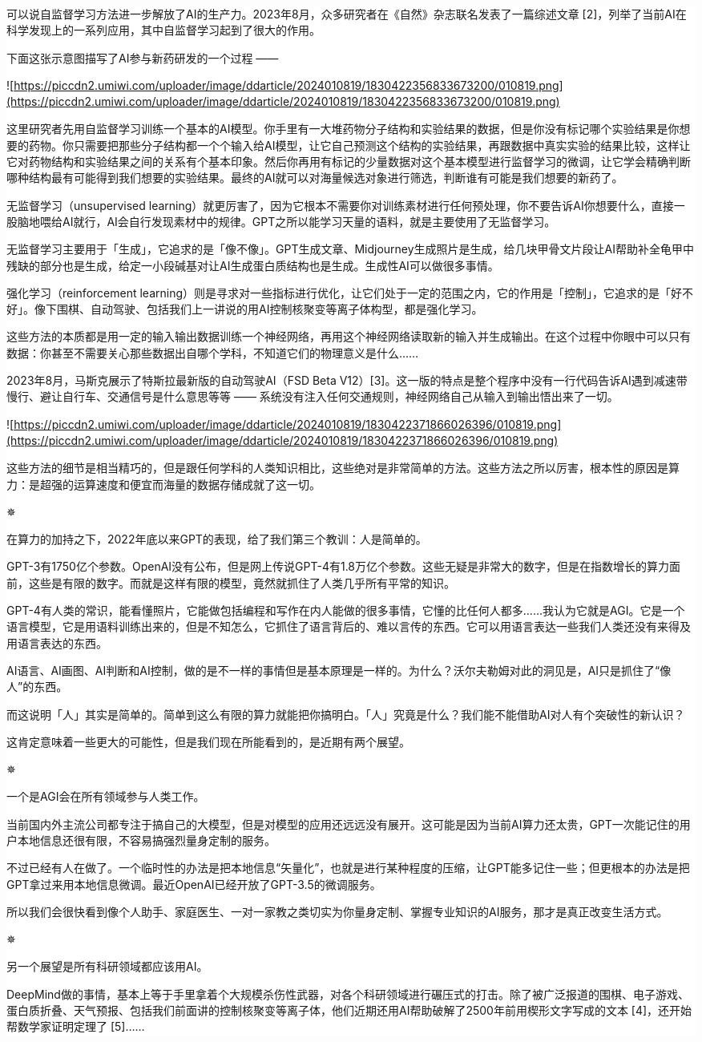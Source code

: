 可以说自监督学习方法进一步解放了AI的生产力。2023年8月，众多研究者在《自然》杂志联名发表了一篇综述文章 [2]，列举了当前AI在科学发现上的一系列应用，其中自监督学习起到了很大的作用。

下面这张示意图描写了AI参与新药研发的一个过程 ——

![https://piccdn2.umiwi.com/uploader/image/ddarticle/2024010819/1830422356833673200/010819.png](https://piccdn2.umiwi.com/uploader/image/ddarticle/2024010819/1830422356833673200/010819.png)

这里研究者先用自监督学习训练一个基本的AI模型。你手里有一大堆药物分子结构和实验结果的数据，但是你没有标记哪个实验结果是你想要的药物。你只需要把那些分子结构都一个个输入给AI模型，让它自己预测这个结构的实验结果，再跟数据中真实实验的结果比较，这样让它对药物结构和实验结果之间的关系有个基本印象。然后你再用有标记的少量数据对这个基本模型进行监督学习的微调，让它学会精确判断哪种结构最有可能得到我们想要的实验结果。最终的AI就可以对海量候选对象进行筛选，判断谁有可能是我们想要的新药了。

无监督学习（unsupervised learning）就更厉害了，因为它根本不需要你对训练素材进行任何预处理，你不要告诉AI你想要什么，直接一股脑地喂给AI就行，AI会自行发现素材中的规律。GPT之所以能学习天量的语料，就是主要使用了无监督学习。

无监督学习主要用于「生成」，它追求的是「像不像」。GPT生成文章、Midjourney生成照片是生成，给几块甲骨文片段让AI帮助补全龟甲中残缺的部分也是生成，给定一小段碱基对让AI生成蛋白质结构也是生成。生成性AI可以做很多事情。

强化学习（reinforcement learning）则是寻求对一些指标进行优化，让它们处于一定的范围之内，它的作用是「控制」，它追求的是「好不好」。像下围棋、自动驾驶、包括我们上一讲说的用AI控制核聚变等离子体构型，都是强化学习。

这些方法的本质都是用一定的输入输出数据训练一个神经网络，再用这个神经网络读取新的输入并生成输出。在这个过程中你眼中可以只有数据：你甚至不需要关心那些数据出自哪个学科，不知道它们的物理意义是什么……

2023年8月，马斯克展示了特斯拉最新版的自动驾驶AI（FSD Beta V12）[3]。这一版的特点是整个程序中没有一行代码告诉AI遇到减速带慢行、避让自行车、交通信号是什么意思等等 —— 系统没有注入任何交通规则，神经网络自己从输入到输出悟出来了一切。

![https://piccdn2.umiwi.com/uploader/image/ddarticle/2024010819/1830422371866026396/010819.png](https://piccdn2.umiwi.com/uploader/image/ddarticle/2024010819/1830422371866026396/010819.png)

这些方法的细节是相当精巧的，但是跟任何学科的人类知识相比，这些绝对是非常简单的方法。这些方法之所以厉害，根本性的原因是算力：是超强的运算速度和便宜而海量的数据存储成就了这一切。

✵

在算力的加持之下，2022年底以来GPT的表现，给了我们第三个教训：人是简单的。

GPT-3有1750亿个参数。OpenAI没有公布，但是网上传说GPT-4有1.8万亿个参数。这些无疑是非常大的数字，但是在指数增长的算力面前，这些是有限的数字。而就是这样有限的模型，竟然就抓住了人类几乎所有平常的知识。

GPT-4有人类的常识，能看懂照片，它能做包括编程和写作在内人能做的很多事情，它懂的比任何人都多……我认为它就是AGI。它是一个语言模型，它是用语料训练出来的，但是不知怎么，它抓住了语言背后的、难以言传的东西。它可以用语言表达一些我们人类还没有来得及用语言表达的东西。

AI语言、AI画图、AI判断和AI控制，做的是不一样的事情但是基本原理是一样的。为什么？沃尔夫勒姆对此的洞见是，AI只是抓住了“像人”的东西。

而这说明「人」其实是简单的。简单到这么有限的算力就能把你搞明白。「人」究竟是什么？我们能不能借助AI对人有个突破性的新认识？

这肯定意味着一些更大的可能性，但是我们现在所能看到的，是近期有两个展望。

✵

一个是AGI会在所有领域参与人类工作。

当前国内外主流公司都专注于搞自己的大模型，但是对模型的应用还远远没有展开。这可能是因为当前AI算力还太贵，GPT一次能记住的用户本地信息还很有限，不容易搞强烈量身定制的服务。

不过已经有人在做了。一个临时性的办法是把本地信息“矢量化”，也就是进行某种程度的压缩，让GPT能多记住一些；但更根本的办法是把GPT拿过来用本地信息微调。最近OpenAI已经开放了GPT-3.5的微调服务。

所以我们会很快看到像个人助手、家庭医生、一对一家教之类切实为你量身定制、掌握专业知识的AI服务，那才是真正改变生活方式。

✵

另一个展望是所有科研领域都应该用AI。

DeepMind做的事情，基本上等于手里拿着个大规模杀伤性武器，对各个科研领域进行碾压式的打击。除了被广泛报道的围棋、电子游戏、蛋白质折叠、天气预报、包括我们前面讲的控制核聚变等离子体，他们近期还用AI帮助破解了2500年前用楔形文字写成的文本 [4]，还开始帮数学家证明定理了 [5]……
